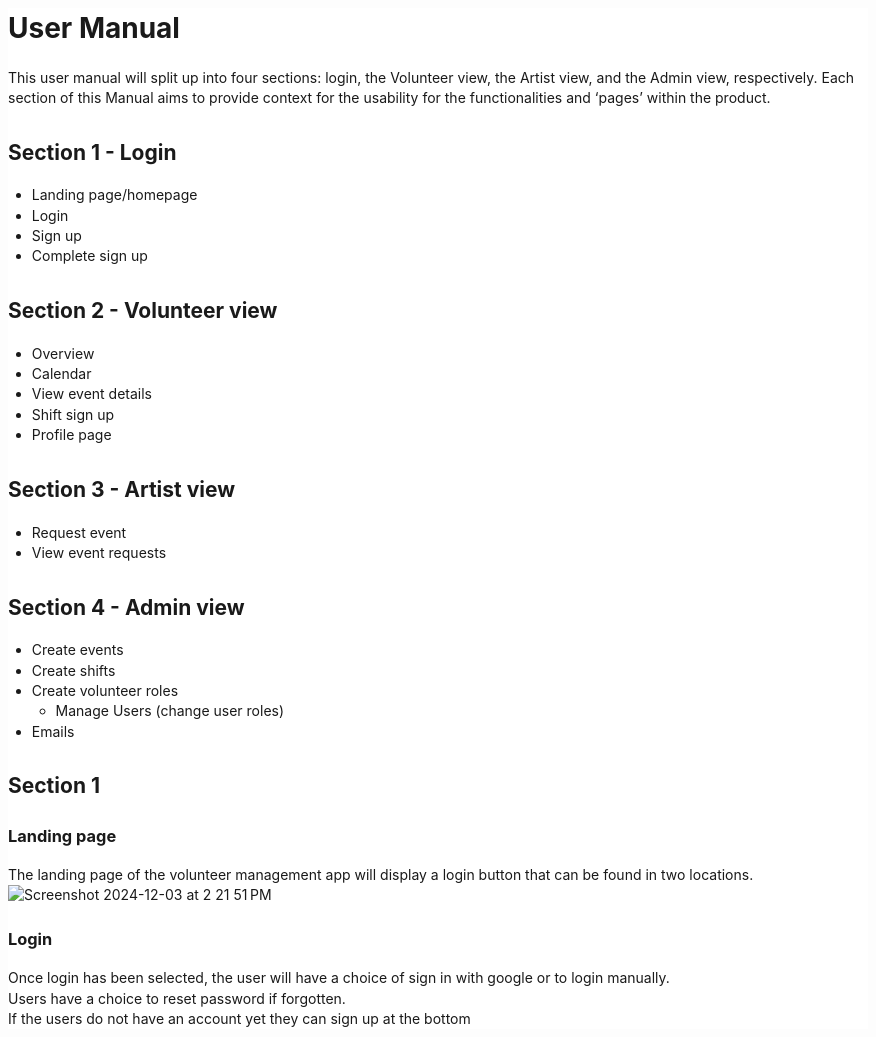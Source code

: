 # User Manual  
This user manual will split up into four sections: login, the Volunteer view, the Artist view, and the Admin view, respectively. Each section of this Manual aims to provide context for the usability for the functionalities and ‘pages’ within the product. 

## Section 1 \- Login

- Landing page/homepage  
- Login  
- Sign up  
- Complete sign up

## Section 2 \- Volunteer view

- Overview  
- Calendar  
- View event details  
- Shift sign up  
- Profile page

## Section 3 \- Artist view

- Request event  
- View event requests

## Section 4 \- Admin view

- Create events  
- Create shifts  
- Create volunteer roles  
  - Manage Users (change user roles)  
- Emails

## Section 1

### **Landing page**

The landing page of the volunteer management app will display a login button that can be found in two locations.
<img width="884" alt="Screenshot 2024-12-03 at 2 21 51 PM" src="https://github.com/user-attachments/assets/2116dc2e-ebb6-480b-8ec6-8a0eb1828b10">

### **Login**

Once login has been selected, the user will have a choice of sign in with google or to login manually.   
Users have a choice to reset password if forgotten.  
If the users do not have an account yet they can sign up at the bottom
